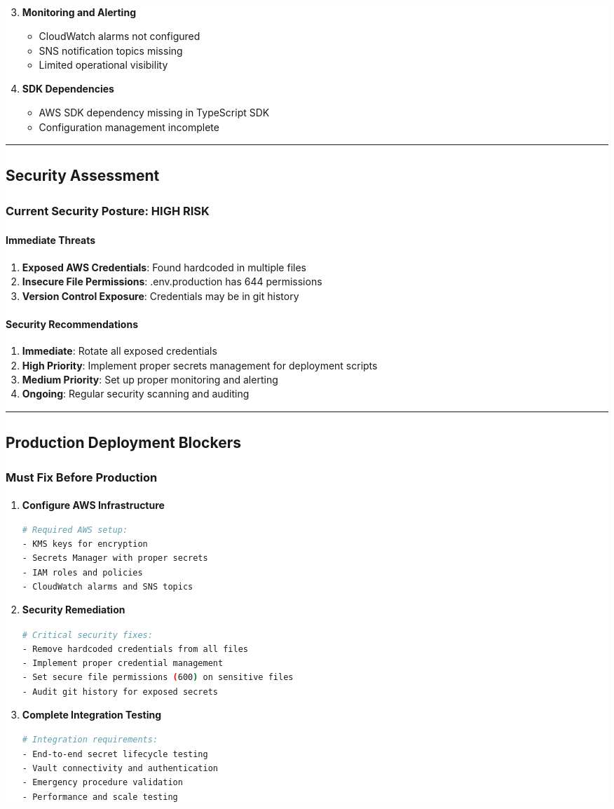 3. **Monitoring and Alerting**
   - CloudWatch alarms not configured
   - SNS notification topics missing
   - Limited operational visibility

4. **SDK Dependencies**
   - AWS SDK dependency missing in TypeScript SDK
   - Configuration management incomplete

---

## Security Assessment

### Current Security Posture: HIGH RISK

#### Immediate Threats
1. **Exposed AWS Credentials**: Found hardcoded in multiple files
2. **Insecure File Permissions**: .env.production has 644 permissions
3. **Version Control Exposure**: Credentials may be in git history

#### Security Recommendations
1. **Immediate**: Rotate all exposed credentials
2. **High Priority**: Implement proper secrets management for deployment scripts
3. **Medium Priority**: Set up proper monitoring and alerting
4. **Ongoing**: Regular security scanning and auditing

---

## Production Deployment Blockers

### Must Fix Before Production

1. **Configure AWS Infrastructure**
   ```bash
   # Required AWS setup:
   - KMS keys for encryption
   - Secrets Manager with proper secrets
   - IAM roles and policies
   - CloudWatch alarms and SNS topics
   ```

2. **Security Remediation**
   ```bash
   # Critical security fixes:
   - Remove hardcoded credentials from all files
   - Implement proper credential management
   - Set secure file permissions (600) on sensitive files
   - Audit git history for exposed secrets
   ```

3. **Complete Integration Testing**
   ```bash
   # Integration requirements:
   - End-to-end secret lifecycle testing
   - Vault connectivity and authentication
   - Emergency procedure validation
   - Performance and scale testing
   ```

